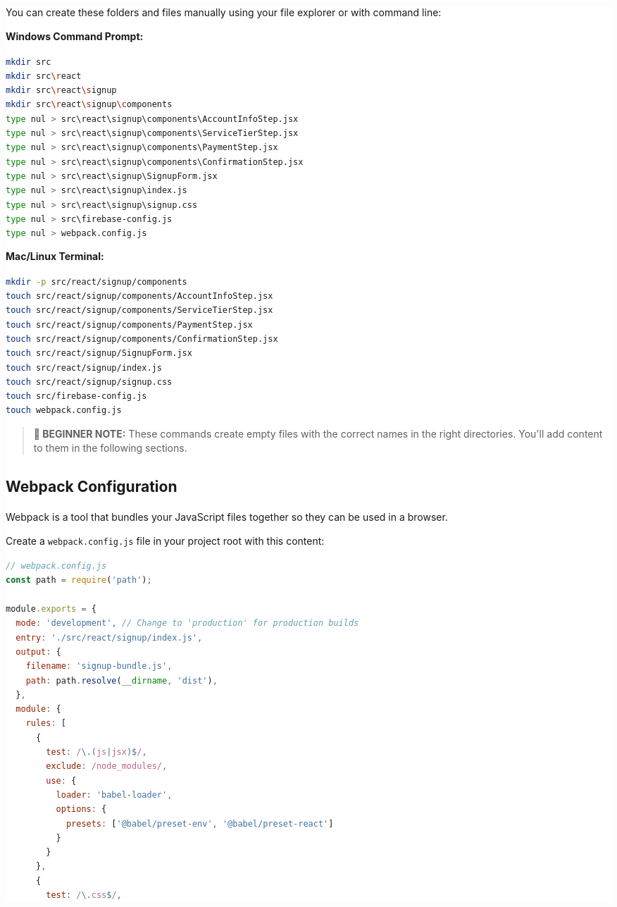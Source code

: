 You can create these folders and files manually using your file explorer or with command line:

**Windows Command Prompt:**
```bash
mkdir src
mkdir src\react
mkdir src\react\signup
mkdir src\react\signup\components
type nul > src\react\signup\components\AccountInfoStep.jsx
type nul > src\react\signup\components\ServiceTierStep.jsx
type nul > src\react\signup\components\PaymentStep.jsx
type nul > src\react\signup\components\ConfirmationStep.jsx
type nul > src\react\signup\SignupForm.jsx
type nul > src\react\signup\index.js
type nul > src\react\signup\signup.css
type nul > src\firebase-config.js
type nul > webpack.config.js
```

**Mac/Linux Terminal:**
```bash
mkdir -p src/react/signup/components
touch src/react/signup/components/AccountInfoStep.jsx
touch src/react/signup/components/ServiceTierStep.jsx
touch src/react/signup/components/PaymentStep.jsx
touch src/react/signup/components/ConfirmationStep.jsx
touch src/react/signup/SignupForm.jsx
touch src/react/signup/index.js
touch src/react/signup/signup.css
touch src/firebase-config.js
touch webpack.config.js
```

> **🔰 BEGINNER NOTE:** These commands create empty files with the correct names in the right directories. You'll add content to them in the following sections.

## Webpack Configuration

Webpack is a tool that bundles your JavaScript files together so they can be used in a browser.

Create a `webpack.config.js` file in your project root with this content:

```javascript
// webpack.config.js
const path = require('path');

module.exports = {
  mode: 'development', // Change to 'production' for production builds
  entry: './src/react/signup/index.js',
  output: {
    filename: 'signup-bundle.js',
    path: path.resolve(__dirname, 'dist'),
  },
  module: {
    rules: [
      {
        test: /\.(js|jsx)$/,
        exclude: /node_modules/,
        use: {
          loader: 'babel-loader',
          options: {
            presets: ['@babel/preset-env', '@babel/preset-react']
          }
        }
      },
      {
        test: /\.css$/,
```